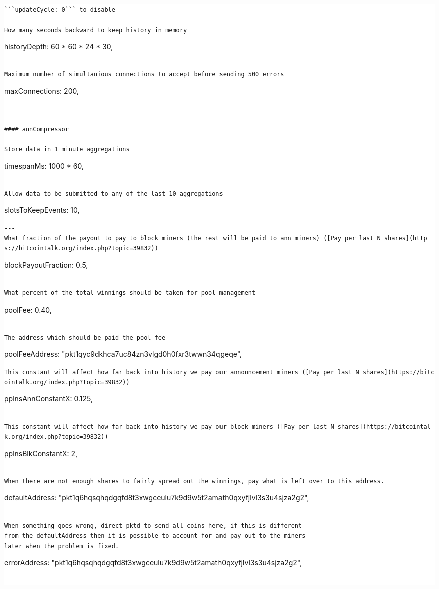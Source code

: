 ```
```updateCycle: 0``` to disable

How many seconds backward to keep history in memory
```
historyDepth:  60 * 60 * 24 * 30,
```

Maximum number of simultanious connections to accept before sending 500 errors
```
maxConnections:  200,
```
  
---
#### annCompressor

Store data in 1 minute aggregations
```
timespanMs:  1000 * 60,
```
  
Allow data to be submitted to any of the last 10 aggregations
```
slotsToKeepEvents:  10,
```
---
What fraction of the payout to pay to block miners (the rest will be paid to ann miners) ([Pay per last N shares](https://bitcointalk.org/index.php?topic=39832))
```
blockPayoutFraction:  0.5,
```

What percent of the total winnings should be taken for pool management

```
poolFee:  0.40,
```

The address which should be paid the pool fee
```
poolFeeAddress:  "pkt1qyc9dkhca7uc84zn3vlgd0h0fxr3twwn34qgeqe",
```
This constant will affect how far back into history we pay our announcement miners ([Pay per last N shares](https://bitcointalk.org/index.php?topic=39832))
```
pplnsAnnConstantX:  0.125,
```
 
This constant will affect how far back into history we pay our block miners ([Pay per last N shares](https://bitcointalk.org/index.php?topic=39832))
```
pplnsBlkConstantX:  2,
``` 

When there are not enough shares to fairly spread out the winnings, pay what is left over to this address.
```
defaultAddress:  "pkt1q6hqsqhqdgqfd8t3xwgceulu7k9d9w5t2amath0qxyfjlvl3s3u4sjza2g2",
```  

When something goes wrong, direct pktd to send all coins here, if this is different
from the defaultAddress then it is possible to account for and pay out to the miners
later when the problem is fixed.
```
errorAddress:  "pkt1q6hqsqhqdgqfd8t3xwgceulu7k9d9w5t2amath0qxyfjlvl3s3u4sjza2g2",
```


```